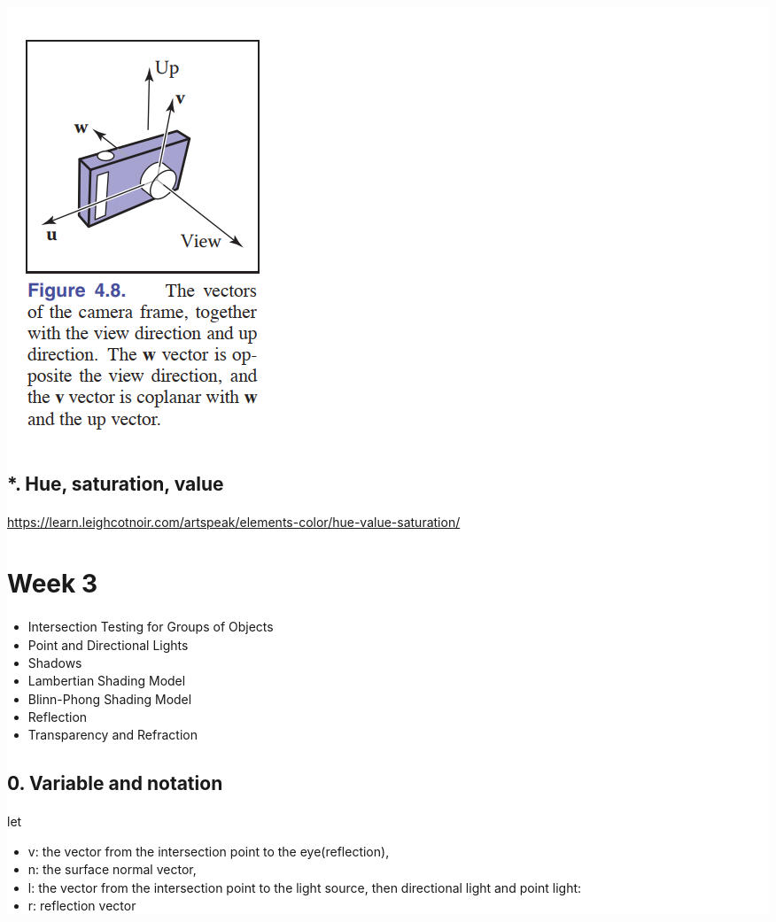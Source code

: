 ![image-20231101153519367](CSC317.assets/image-20231101153519367.png)

## *. Hue, saturation, value

https://learn.leighcotnoir.com/artspeak/elements-color/hue-value-saturation/



# Week 3

- Intersection Testing for Groups of Objects
- Point and Directional Lights
- Shadows
- Lambertian Shading Model
- Blinn-Phong Shading Model
- Reflection 
- Transparency and Refraction



## 0. Variable and notation

let 

- v: the vector from the intersection point to the eye(reflection),
- n: the surface normal vector, 
- l:  the vector from the intersection point to the light source, then directional light and point light:
- r: reflection vector
